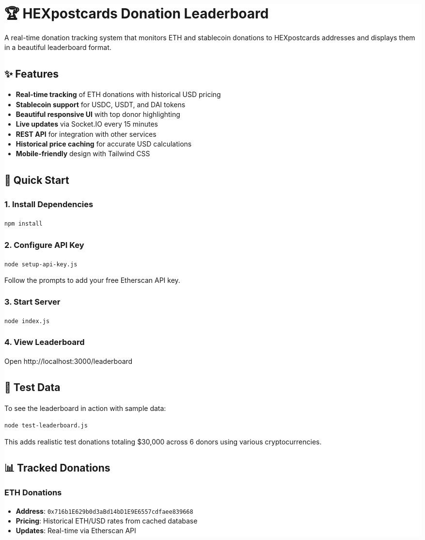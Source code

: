 # 🏆 HEXpostcards Donation Leaderboard

A real-time donation tracking system that monitors ETH and stablecoin donations to HEXpostcards addresses and displays them in a beautiful leaderboard format.

## ✨ Features

- **Real-time tracking** of ETH donations with historical USD pricing
- **Stablecoin support** for USDC, USDT, and DAI tokens
- **Beautiful responsive UI** with top donor highlighting
- **Live updates** via Socket.IO every 15 minutes  
- **REST API** for integration with other services
- **Historical price caching** for accurate USD calculations
- **Mobile-friendly** design with Tailwind CSS

## 🚀 Quick Start

### 1. Install Dependencies
```bash
npm install
```

### 2. Configure API Key
```bash
node setup-api-key.js
```
Follow the prompts to add your free Etherscan API key.

### 3. Start Server
```bash
node index.js
```

### 4. View Leaderboard
Open http://localhost:3000/leaderboard

## 🎯 Test Data

To see the leaderboard in action with sample data:
```bash
node test-leaderboard.js
```

This adds realistic test donations totaling $30,000 across 6 donors using various cryptocurrencies.

## 📊 Tracked Donations

### ETH Donations
- **Address**: `0x716b1E629b0d3aBd14bD1E9E6557cdfaee839668`
- **Pricing**: Historical ETH/USD rates from cached database
- **Updates**: Real-time via Etherscan API
